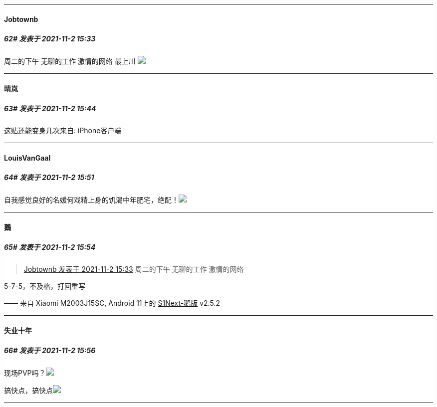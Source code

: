 *****

####  Jobtownb  
##### 62#       发表于 2021-11-2 15:33

周二的下午
无聊的工作
激情的网络
最上川
<img src="https://static.saraba1st.com/image/smiley/face2017/067.png" referrerpolicy="no-referrer">

*****

####  晴岚  
##### 63#       发表于 2021-11-2 15:44

这贴还能变身几次来自: iPhone客户端



*****

####  LouisVanGaal  
##### 64#       发表于 2021-11-2 15:51

自我感觉良好的名媛何戏精上身的饥渴中年肥宅，绝配！<img src="https://static.saraba1st.com/image/smiley/face2017/053.png" referrerpolicy="no-referrer">

*****

####  鵝  
##### 65#       发表于 2021-11-2 15:54

<blockquote><a href="httphttps://bbs.saraba1st.com/2b/forum.php?mod=redirect&amp;goto=findpost&amp;pid=53379865&amp;ptid=2035177" target="_blank">Jobtownb 发表于 2021-11-2 15:33</a>
周二的下午
无聊的工作
激情的网络</blockquote>
5-7-5，不及格，打回重写

—— 来自 Xiaomi M2003J15SC, Android 11上的 [S1Next-鹅版](https://github.com/ykrank/S1-Next/releases) v2.5.2

*****

####  失业十年  
##### 66#       发表于 2021-11-2 15:56

现场PVP吗？<img src="https://static.saraba1st.com/image/smiley/face2017/066.png" referrerpolicy="no-referrer">

搞快点，搞快点<img src="https://static.saraba1st.com/image/smiley/face2017/072.png" referrerpolicy="no-referrer">



*****
